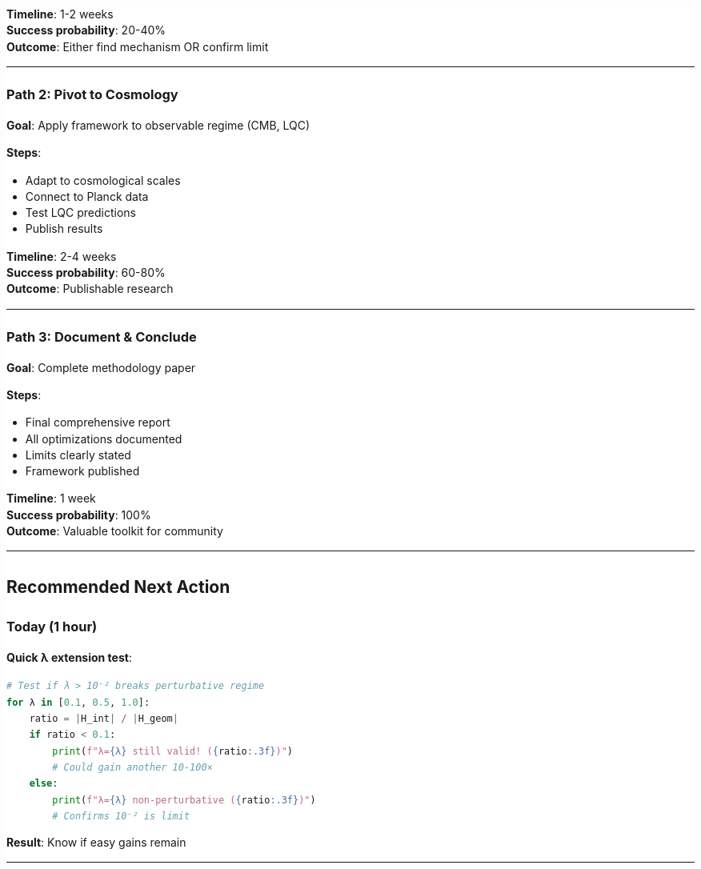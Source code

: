 **Timeline**: 1-2 weeks  
**Success probability**: 20-40%  
**Outcome**: Either find mechanism OR confirm limit

---

### Path 2: Pivot to Cosmology
**Goal**: Apply framework to observable regime (CMB, LQC)

**Steps**:
- Adapt to cosmological scales
- Connect to Planck data
- Test LQC predictions
- Publish results

**Timeline**: 2-4 weeks  
**Success probability**: 60-80%  
**Outcome**: Publishable research

---

### Path 3: Document & Conclude
**Goal**: Complete methodology paper

**Steps**:
- Final comprehensive report
- All optimizations documented
- Limits clearly stated
- Framework published

**Timeline**: 1 week  
**Success probability**: 100%  
**Outcome**: Valuable toolkit for community

---

## Recommended Next Action

### Today (1 hour)
**Quick λ extension test**:
```python
# Test if λ > 10⁻² breaks perturbative regime
for λ in [0.1, 0.5, 1.0]:
    ratio = |H_int| / |H_geom|
    if ratio < 0.1:
        print(f"λ={λ} still valid! ({ratio:.3f})")
        # Could gain another 10-100×
    else:
        print(f"λ={λ} non-perturbative ({ratio:.3f})")
        # Confirms 10⁻² is limit
```

**Result**: Know if easy gains remain

---